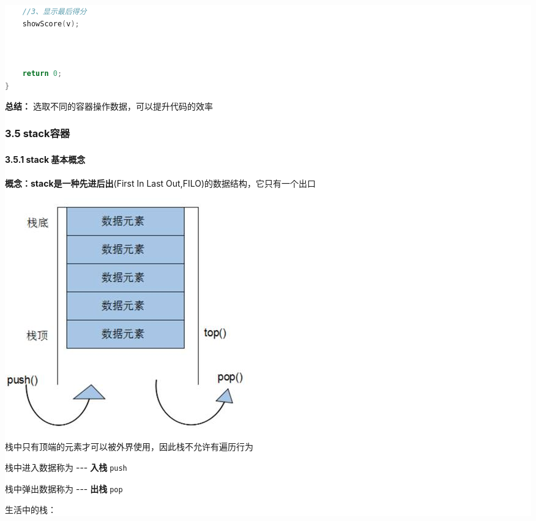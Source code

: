 ```C++
	//3、显示最后得分
	showScore(v);



	return 0;
}
```

**总结：** 选取不同的容器操作数据，可以提升代码的效率







### 3.5 stack容器

#### 3.5.1 stack 基本概念



**概念：**stack是一种**先进后出**(First In Last Out,FILO)的数据结构，它只有一个出口





![说明: 2015-11-15_195707](assets/clip_image002-1547604555425.jpg)

栈中只有顶端的元素才可以被外界使用，因此栈不允许有遍历行为

栈中进入数据称为  --- **入栈**  `push`

栈中弹出数据称为  --- **出栈**  `pop`



生活中的栈：
